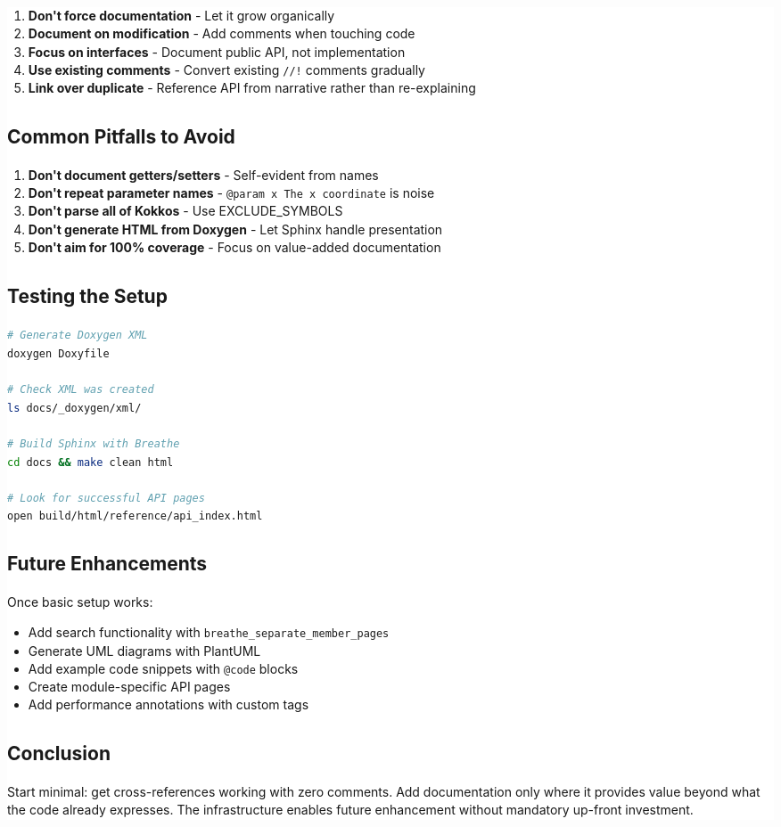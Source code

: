 1. **Don't force documentation** - Let it grow organically
2. **Document on modification** - Add comments when touching code
3. **Focus on interfaces** - Document public API, not implementation
4. **Use existing comments** - Convert existing `//!` comments gradually
5. **Link over duplicate** - Reference API from narrative rather than re-explaining

## Common Pitfalls to Avoid

1. **Don't document getters/setters** - Self-evident from names
2. **Don't repeat parameter names** - `@param x The x coordinate` is noise
3. **Don't parse all of Kokkos** - Use EXCLUDE_SYMBOLS
4. **Don't generate HTML from Doxygen** - Let Sphinx handle presentation
5. **Don't aim for 100% coverage** - Focus on value-added documentation

## Testing the Setup

```bash
# Generate Doxygen XML
doxygen Doxyfile

# Check XML was created
ls docs/_doxygen/xml/

# Build Sphinx with Breathe
cd docs && make clean html

# Look for successful API pages
open build/html/reference/api_index.html
```

## Future Enhancements

Once basic setup works:
- Add search functionality with `breathe_separate_member_pages`
- Generate UML diagrams with PlantUML
- Add example code snippets with `@code` blocks
- Create module-specific API pages
- Add performance annotations with custom tags

## Conclusion

Start minimal: get cross-references working with zero comments. Add documentation only where it provides value beyond what the code already expresses. The infrastructure enables future enhancement without mandatory up-front investment.